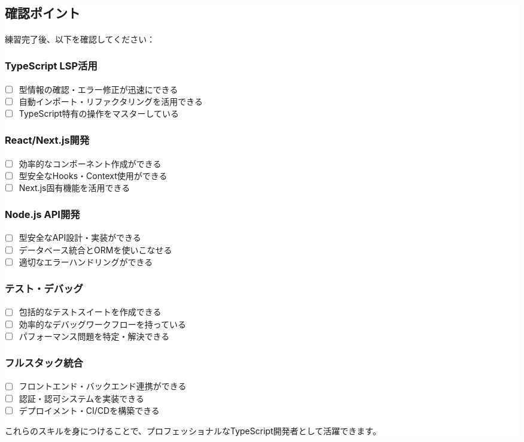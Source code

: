 ## 確認ポイント

練習完了後、以下を確認してください：

### TypeScript LSP活用
- [ ] 型情報の確認・エラー修正が迅速にできる
- [ ] 自動インポート・リファクタリングを活用できる
- [ ] TypeScript特有の操作をマスターしている

### React/Next.js開発
- [ ] 効率的なコンポーネント作成ができる
- [ ] 型安全なHooks・Context使用ができる
- [ ] Next.js固有機能を活用できる

### Node.js API開発
- [ ] 型安全なAPI設計・実装ができる
- [ ] データベース統合とORMを使いこなせる
- [ ] 適切なエラーハンドリングができる

### テスト・デバッグ
- [ ] 包括的なテストスイートを作成できる
- [ ] 効率的なデバッグワークフローを持っている
- [ ] パフォーマンス問題を特定・解決できる

### フルスタック統合
- [ ] フロントエンド・バックエンド連携ができる
- [ ] 認証・認可システムを実装できる
- [ ] デプロイメント・CI/CDを構築できる

これらのスキルを身につけることで、プロフェッショナルなTypeScript開発者として活躍できます。